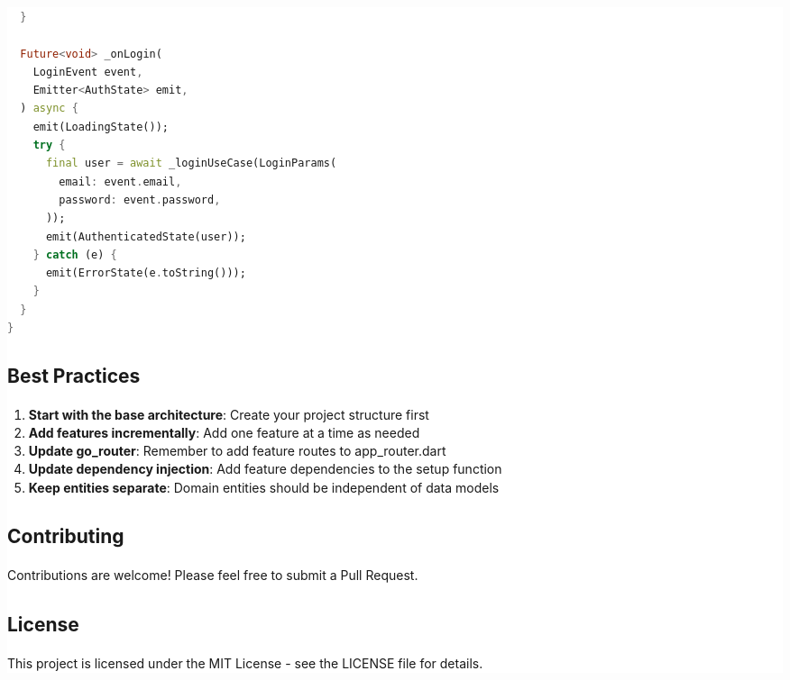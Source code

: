 ```dart
  }
  
  Future<void> _onLogin(
    LoginEvent event,
    Emitter<AuthState> emit,
  ) async {
    emit(LoadingState());
    try {
      final user = await _loginUseCase(LoginParams(
        email: event.email,
        password: event.password,
      ));
      emit(AuthenticatedState(user));
    } catch (e) {
      emit(ErrorState(e.toString()));
    }
  }
}
```

## Best Practices

1. **Start with the base architecture**: Create your project structure first
2. **Add features incrementally**: Add one feature at a time as needed
3. **Update go_router**: Remember to add feature routes to app_router.dart
4. **Update dependency injection**: Add feature dependencies to the setup function
5. **Keep entities separate**: Domain entities should be independent of data models

## Contributing

Contributions are welcome! Please feel free to submit a Pull Request.

## License

This project is licensed under the MIT License - see the LICENSE file for details. 